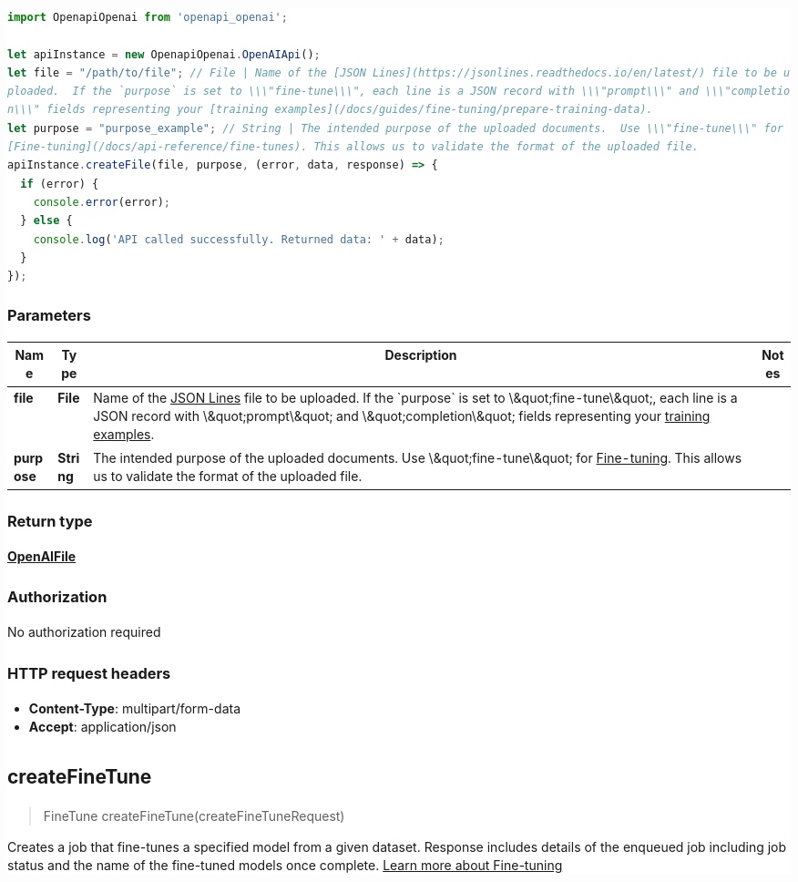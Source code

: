 ```javascript
import OpenapiOpenai from 'openapi_openai';

let apiInstance = new OpenapiOpenai.OpenAIApi();
let file = "/path/to/file"; // File | Name of the [JSON Lines](https://jsonlines.readthedocs.io/en/latest/) file to be uploaded.  If the `purpose` is set to \\\"fine-tune\\\", each line is a JSON record with \\\"prompt\\\" and \\\"completion\\\" fields representing your [training examples](/docs/guides/fine-tuning/prepare-training-data). 
let purpose = "purpose_example"; // String | The intended purpose of the uploaded documents.  Use \\\"fine-tune\\\" for [Fine-tuning](/docs/api-reference/fine-tunes). This allows us to validate the format of the uploaded file. 
apiInstance.createFile(file, purpose, (error, data, response) => {
  if (error) {
    console.error(error);
  } else {
    console.log('API called successfully. Returned data: ' + data);
  }
});
```

### Parameters


Name | Type | Description  | Notes
------------- | ------------- | ------------- | -------------
 **file** | **File**| Name of the [JSON Lines](https://jsonlines.readthedocs.io/en/latest/) file to be uploaded.  If the &#x60;purpose&#x60; is set to \\\&quot;fine-tune\\\&quot;, each line is a JSON record with \\\&quot;prompt\\\&quot; and \\\&quot;completion\\\&quot; fields representing your [training examples](/docs/guides/fine-tuning/prepare-training-data).  | 
 **purpose** | **String**| The intended purpose of the uploaded documents.  Use \\\&quot;fine-tune\\\&quot; for [Fine-tuning](/docs/api-reference/fine-tunes). This allows us to validate the format of the uploaded file.  | 

### Return type

[**OpenAIFile**](OpenAIFile.md)

### Authorization

No authorization required

### HTTP request headers

- **Content-Type**: multipart/form-data
- **Accept**: application/json


## createFineTune

> FineTune createFineTune(createFineTuneRequest)

Creates a job that fine-tunes a specified model from a given dataset.  Response includes details of the enqueued job including job status and the name of the fine-tuned models once complete.  [Learn more about Fine-tuning](/docs/guides/fine-tuning) 
